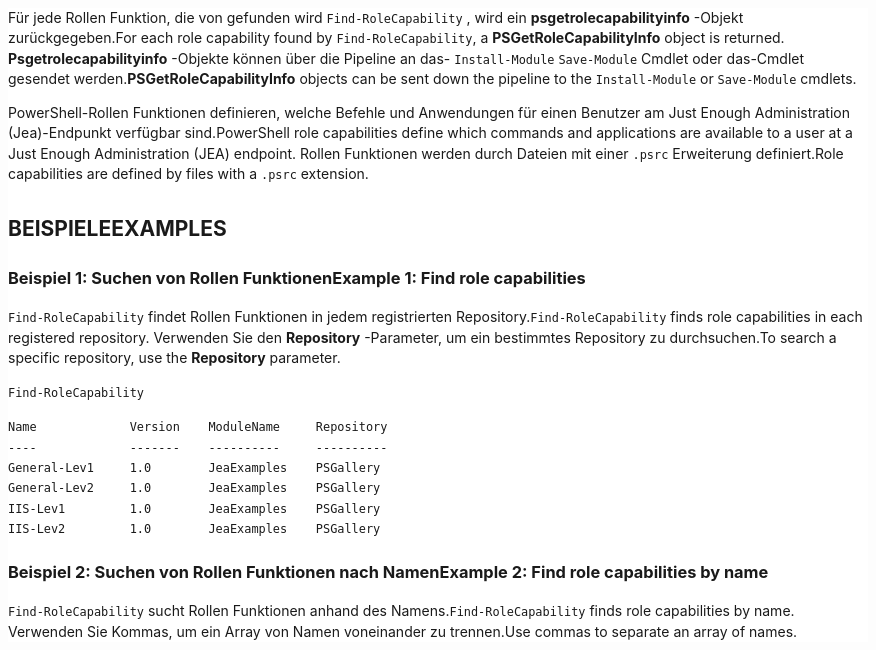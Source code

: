 <span data-ttu-id="7edc9-110">Für jede Rollen Funktion, die von gefunden wird `Find-RoleCapability` , wird ein **psgetrolecapabilityinfo** -Objekt zurückgegeben.</span><span class="sxs-lookup"><span data-stu-id="7edc9-110">For each role capability found by `Find-RoleCapability`, a **PSGetRoleCapabilityInfo** object is returned.</span></span> <span data-ttu-id="7edc9-111">**Psgetrolecapabilityinfo** -Objekte können über die Pipeline an das- `Install-Module` `Save-Module` Cmdlet oder das-Cmdlet gesendet werden.</span><span class="sxs-lookup"><span data-stu-id="7edc9-111">**PSGetRoleCapabilityInfo** objects can be sent down the pipeline to the `Install-Module` or `Save-Module` cmdlets.</span></span>

<span data-ttu-id="7edc9-112">PowerShell-Rollen Funktionen definieren, welche Befehle und Anwendungen für einen Benutzer am Just Enough Administration (Jea)-Endpunkt verfügbar sind.</span><span class="sxs-lookup"><span data-stu-id="7edc9-112">PowerShell role capabilities define which commands and applications are available to a user at a Just Enough Administration (JEA) endpoint.</span></span> <span data-ttu-id="7edc9-113">Rollen Funktionen werden durch Dateien mit einer `.psrc` Erweiterung definiert.</span><span class="sxs-lookup"><span data-stu-id="7edc9-113">Role capabilities are defined by files with a `.psrc` extension.</span></span>

## <span data-ttu-id="7edc9-114">BEISPIELE</span><span class="sxs-lookup"><span data-stu-id="7edc9-114">EXAMPLES</span></span>

### <span data-ttu-id="7edc9-115">Beispiel 1: Suchen von Rollen Funktionen</span><span class="sxs-lookup"><span data-stu-id="7edc9-115">Example 1: Find role capabilities</span></span>

<span data-ttu-id="7edc9-116">`Find-RoleCapability` findet Rollen Funktionen in jedem registrierten Repository.</span><span class="sxs-lookup"><span data-stu-id="7edc9-116">`Find-RoleCapability` finds role capabilities in each registered repository.</span></span> <span data-ttu-id="7edc9-117">Verwenden Sie den **Repository** -Parameter, um ein bestimmtes Repository zu durchsuchen.</span><span class="sxs-lookup"><span data-stu-id="7edc9-117">To search a specific repository, use the **Repository** parameter.</span></span>

```powershell
Find-RoleCapability
```

```output
Name             Version    ModuleName     Repository
----             -------    ----------     ----------
General-Lev1     1.0        JeaExamples    PSGallery
General-Lev2     1.0        JeaExamples    PSGallery
IIS-Lev1         1.0        JeaExamples    PSGallery
IIS-Lev2         1.0        JeaExamples    PSGallery
```

### <span data-ttu-id="7edc9-118">Beispiel 2: Suchen von Rollen Funktionen nach Namen</span><span class="sxs-lookup"><span data-stu-id="7edc9-118">Example 2: Find role capabilities by name</span></span>

<span data-ttu-id="7edc9-119">`Find-RoleCapability` sucht Rollen Funktionen anhand des Namens.</span><span class="sxs-lookup"><span data-stu-id="7edc9-119">`Find-RoleCapability` finds role capabilities by name.</span></span> <span data-ttu-id="7edc9-120">Verwenden Sie Kommas, um ein Array von Namen voneinander zu trennen.</span><span class="sxs-lookup"><span data-stu-id="7edc9-120">Use commas to separate an array of names.</span></span>
